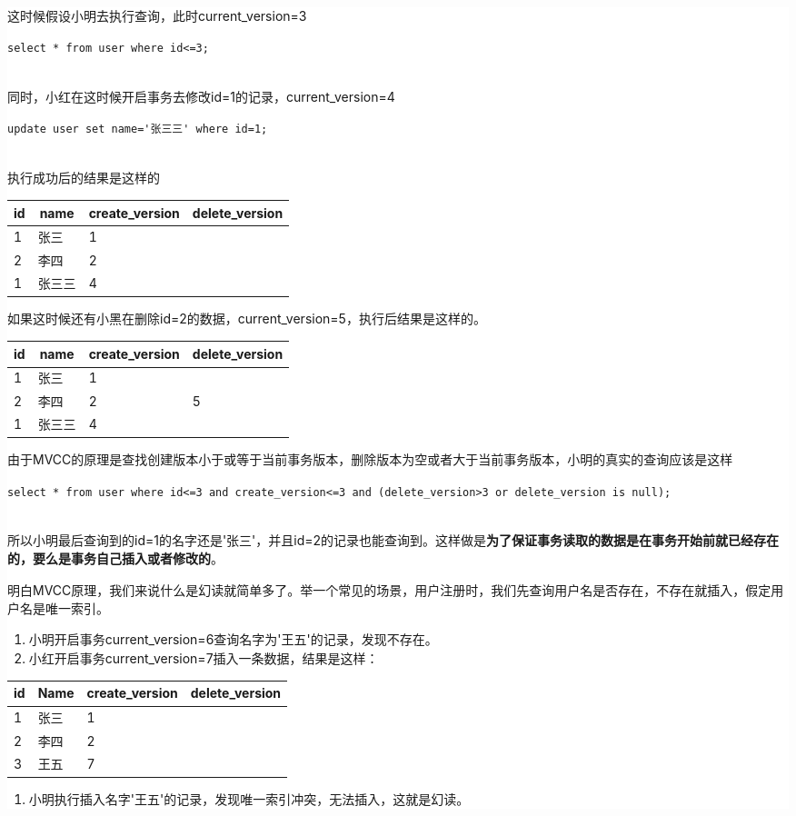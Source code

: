 这时候假设小明去执行查询，此时current_version=3

```
select * from user where id<=3;
 
```

同时，小红在这时候开启事务去修改id=1的记录，current_version=4

```
update user set name='张三三' where id=1;
 
```

执行成功后的结果是这样的

| id   | name   | create_version | delete_version |
| ---- | ------ | -------------- | -------------- |
| 1    | 张三   | 1              |                |
| 2    | 李四   | 2              |                |
| 1    | 张三三 | 4              |                |

如果这时候还有小黑在删除id=2的数据，current_version=5，执行后结果是这样的。

| id   | name   | create_version | delete_version |
| ---- | ------ | -------------- | -------------- |
| 1    | 张三   | 1              |                |
| 2    | 李四   | 2              | 5              |
| 1    | 张三三 | 4              |                |

由于MVCC的原理是查找创建版本小于或等于当前事务版本，删除版本为空或者大于当前事务版本，小明的真实的查询应该是这样

```
select * from user where id<=3 and create_version<=3 and (delete_version>3 or delete_version is null);
 
```

所以小明最后查询到的id=1的名字还是'张三'，并且id=2的记录也能查询到。这样做是**为了保证事务读取的数据是在事务开始前就已经存在的，要么是事务自己插入或者修改的**。

明白MVCC原理，我们来说什么是幻读就简单多了。举一个常见的场景，用户注册时，我们先查询用户名是否存在，不存在就插入，假定用户名是唯一索引。

1. 小明开启事务current_version=6查询名字为'王五'的记录，发现不存在。
2. 小红开启事务current_version=7插入一条数据，结果是这样：

| id   | Name | create_version | delete_version |
| ---- | ---- | -------------- | -------------- |
| 1    | 张三 | 1              |                |
| 2    | 李四 | 2              |                |
| 3    | 王五 | 7              |                |

1. 小明执行插入名字'王五'的记录，发现唯一索引冲突，无法插入，这就是幻读。

